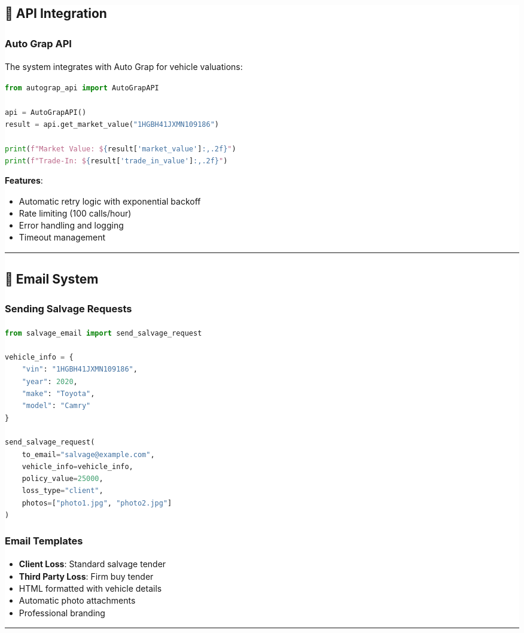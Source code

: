
## 🔌 API Integration

### Auto Grap API

The system integrates with Auto Grap for vehicle valuations:

```python
from autograp_api import AutoGrapAPI

api = AutoGrapAPI()
result = api.get_market_value("1HGBH41JXMN109186")

print(f"Market Value: ${result['market_value']:,.2f}")
print(f"Trade-In: ${result['trade_in_value']:,.2f}")
```

**Features**:
- Automatic retry logic with exponential backoff
- Rate limiting (100 calls/hour)
- Error handling and logging
- Timeout management

---

## 📧 Email System

### Sending Salvage Requests

```python
from salvage_email import send_salvage_request

vehicle_info = {
    "vin": "1HGBH41JXMN109186",
    "year": 2020,
    "make": "Toyota",
    "model": "Camry"
}

send_salvage_request(
    to_email="salvage@example.com",
    vehicle_info=vehicle_info,
    policy_value=25000,
    loss_type="client",
    photos=["photo1.jpg", "photo2.jpg"]
)
```

### Email Templates

- **Client Loss**: Standard salvage tender
- **Third Party Loss**: Firm buy tender
- HTML formatted with vehicle details
- Automatic photo attachments
- Professional branding

---